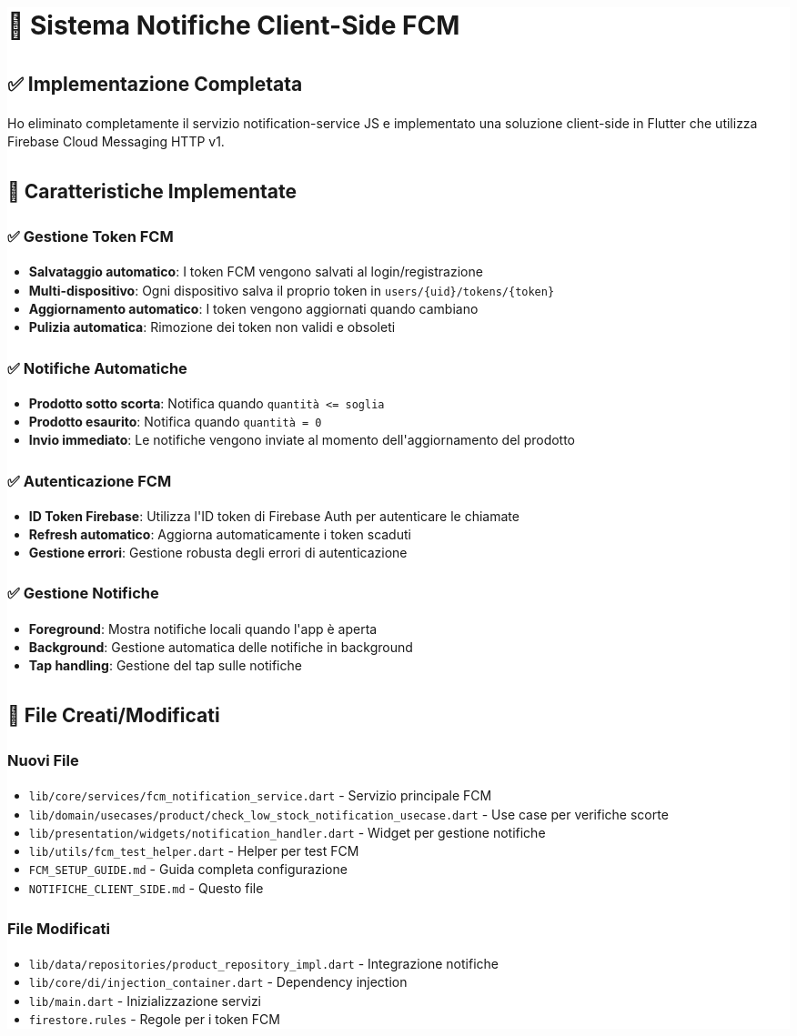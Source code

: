 # 🔔 Sistema Notifiche Client-Side FCM

## ✅ Implementazione Completata

Ho eliminato completamente il servizio notification-service JS e implementato una soluzione client-side in Flutter che utilizza Firebase Cloud Messaging HTTP v1.

## 🎯 Caratteristiche Implementate

### ✅ Gestione Token FCM
- **Salvataggio automatico**: I token FCM vengono salvati al login/registrazione
- **Multi-dispositivo**: Ogni dispositivo salva il proprio token in `users/{uid}/tokens/{token}`
- **Aggiornamento automatico**: I token vengono aggiornati quando cambiano
- **Pulizia automatica**: Rimozione dei token non validi e obsoleti

### ✅ Notifiche Automatiche
- **Prodotto sotto scorta**: Notifica quando `quantità <= soglia`
- **Prodotto esaurito**: Notifica quando `quantità = 0`
- **Invio immediato**: Le notifiche vengono inviate al momento dell'aggiornamento del prodotto

### ✅ Autenticazione FCM
- **ID Token Firebase**: Utilizza l'ID token di Firebase Auth per autenticare le chiamate
- **Refresh automatico**: Aggiorna automaticamente i token scaduti
- **Gestione errori**: Gestione robusta degli errori di autenticazione

### ✅ Gestione Notifiche
- **Foreground**: Mostra notifiche locali quando l'app è aperta
- **Background**: Gestione automatica delle notifiche in background
- **Tap handling**: Gestione del tap sulle notifiche

## 📁 File Creati/Modificati

### Nuovi File
- `lib/core/services/fcm_notification_service.dart` - Servizio principale FCM
- `lib/domain/usecases/product/check_low_stock_notification_usecase.dart` - Use case per verifiche scorte
- `lib/presentation/widgets/notification_handler.dart` - Widget per gestione notifiche
- `lib/utils/fcm_test_helper.dart` - Helper per test FCM
- `FCM_SETUP_GUIDE.md` - Guida completa configurazione
- `NOTIFICHE_CLIENT_SIDE.md` - Questo file

### File Modificati
- `lib/data/repositories/product_repository_impl.dart` - Integrazione notifiche
- `lib/core/di/injection_container.dart` - Dependency injection
- `lib/main.dart` - Inizializzazione servizi
- `firestore.rules` - Regole per i token FCM
